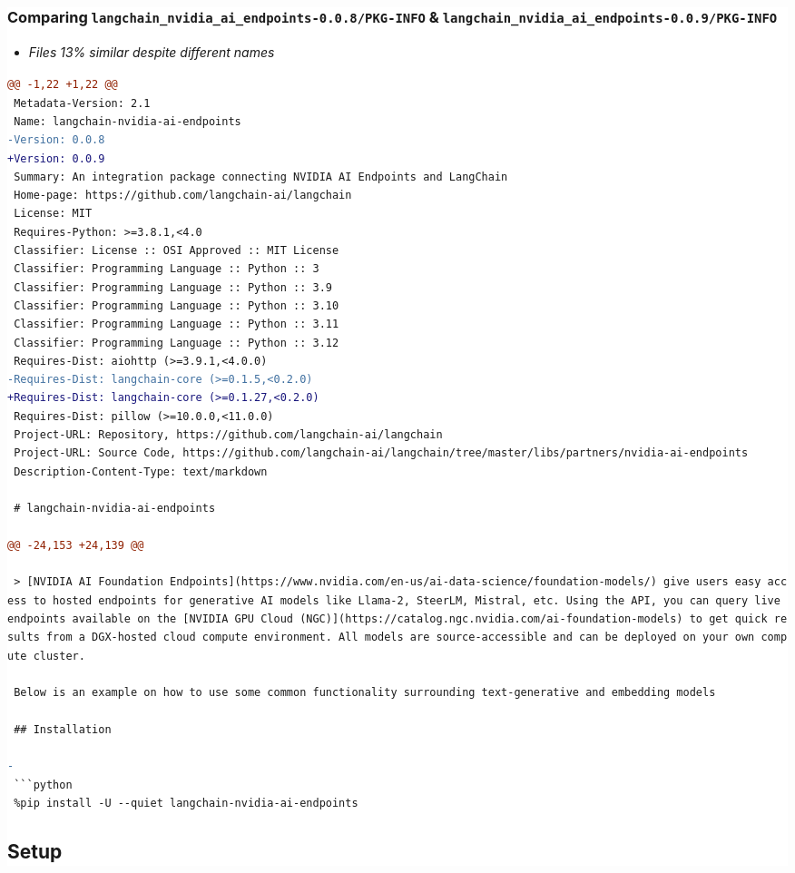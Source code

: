 ### Comparing `langchain_nvidia_ai_endpoints-0.0.8/PKG-INFO` & `langchain_nvidia_ai_endpoints-0.0.9/PKG-INFO`

 * *Files 13% similar despite different names*

```diff
@@ -1,22 +1,22 @@
 Metadata-Version: 2.1
 Name: langchain-nvidia-ai-endpoints
-Version: 0.0.8
+Version: 0.0.9
 Summary: An integration package connecting NVIDIA AI Endpoints and LangChain
 Home-page: https://github.com/langchain-ai/langchain
 License: MIT
 Requires-Python: >=3.8.1,<4.0
 Classifier: License :: OSI Approved :: MIT License
 Classifier: Programming Language :: Python :: 3
 Classifier: Programming Language :: Python :: 3.9
 Classifier: Programming Language :: Python :: 3.10
 Classifier: Programming Language :: Python :: 3.11
 Classifier: Programming Language :: Python :: 3.12
 Requires-Dist: aiohttp (>=3.9.1,<4.0.0)
-Requires-Dist: langchain-core (>=0.1.5,<0.2.0)
+Requires-Dist: langchain-core (>=0.1.27,<0.2.0)
 Requires-Dist: pillow (>=10.0.0,<11.0.0)
 Project-URL: Repository, https://github.com/langchain-ai/langchain
 Project-URL: Source Code, https://github.com/langchain-ai/langchain/tree/master/libs/partners/nvidia-ai-endpoints
 Description-Content-Type: text/markdown
 
 # langchain-nvidia-ai-endpoints
 
@@ -24,153 +24,139 @@
 
 > [NVIDIA AI Foundation Endpoints](https://www.nvidia.com/en-us/ai-data-science/foundation-models/) give users easy access to hosted endpoints for generative AI models like Llama-2, SteerLM, Mistral, etc. Using the API, you can query live endpoints available on the [NVIDIA GPU Cloud (NGC)](https://catalog.ngc.nvidia.com/ai-foundation-models) to get quick results from a DGX-hosted cloud compute environment. All models are source-accessible and can be deployed on your own compute cluster.
 
 Below is an example on how to use some common functionality surrounding text-generative and embedding models
 
 ## Installation
 
-
 ```python
 %pip install -U --quiet langchain-nvidia-ai-endpoints
 ```
 
 ## Setup
 